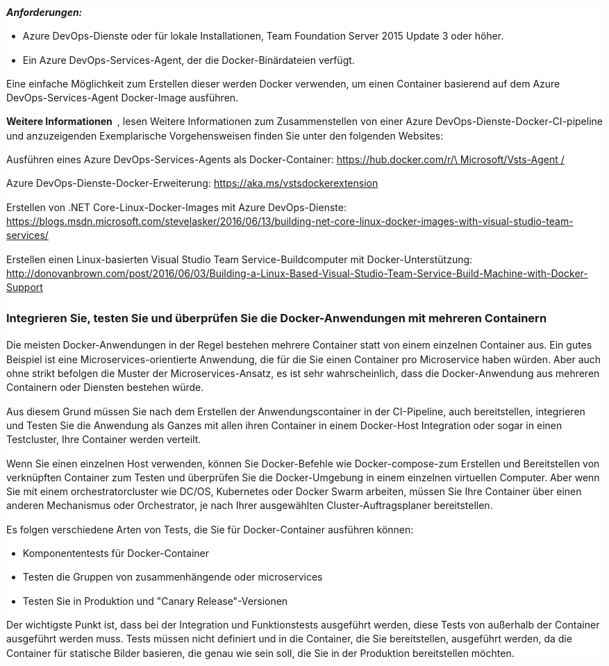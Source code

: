 ***Anforderungen:***

-   Azure DevOps-Dienste oder für lokale Installationen, Team Foundation Server 2015 Update 3 oder höher.

-   Ein Azure DevOps-Services-Agent, der die Docker-Binärdateien verfügt.

Eine einfache Möglichkeit zum Erstellen dieser werden Docker verwenden, um einen Container basierend auf dem Azure DevOps-Services-Agent Docker-Image ausführen.

**Weitere Informationen** , lesen Weitere Informationen zum Zusammenstellen von einer Azure DevOps-Dienste-Docker-CI-pipeline und anzuzeigenden Exemplarische Vorgehensweisen finden Sie unter den folgenden Websites:

Ausführen eines Azure DevOps-Services-Agents als Docker-Container: [ https://hub.docker.com/r/\ Microsoft/Vsts-Agent /](https://hub.docker.com/r/microsoft/vsts-agent/)

Azure DevOps-Dienste-Docker-Erweiterung: <https://aka.ms/vstsdockerextension>

Erstellen von .NET Core-Linux-Docker-Images mit Azure DevOps-Dienste: <https://blogs.msdn.microsoft.com/stevelasker/2016/06/13/building-net-core-linux-docker-images-with-visual-studio-team-services/>

Erstellen einen Linux-basierten Visual Studio Team Service-Buildcomputer mit Docker-Unterstützung: <http://donovanbrown.com/post/2016/06/03/Building-a-Linux-Based-Visual-Studio-Team-Service-Build-Machine-with-Docker-Support>

### <a name="integrate-test-and-validate-multicontainer-docker-applications"></a>Integrieren Sie, testen Sie und überprüfen Sie die Docker-Anwendungen mit mehreren Containern

Die meisten Docker-Anwendungen in der Regel bestehen mehrere Container statt von einem einzelnen Container aus. Ein gutes Beispiel ist eine Microservices-orientierte Anwendung, die für die Sie einen Container pro Microservice haben würden. Aber auch ohne strikt befolgen die Muster der Microservices-Ansatz, es ist sehr wahrscheinlich, dass die Docker-Anwendung aus mehreren Containern oder Diensten bestehen würde.

Aus diesem Grund müssen Sie nach dem Erstellen der Anwendungscontainer in der CI-Pipeline, auch bereitstellen, integrieren und Testen Sie die Anwendung als Ganzes mit allen ihren Container in einem Docker-Host Integration oder sogar in einen Testcluster, Ihre Container werden verteilt.

Wenn Sie einen einzelnen Host verwenden, können Sie Docker-Befehle wie Docker-compose-zum Erstellen und Bereitstellen von verknüpften Container zum Testen und überprüfen Sie die Docker-Umgebung in einem einzelnen virtuellen Computer. Aber wenn Sie mit einem orchestratorcluster wie DC/OS, Kubernetes oder Docker Swarm arbeiten, müssen Sie Ihre Container über einen anderen Mechanismus oder Orchestrator, je nach Ihrer ausgewählten Cluster-Auftragsplaner bereitstellen.

Es folgen verschiedene Arten von Tests, die Sie für Docker-Container ausführen können:

-   Komponententests für Docker-Container

-   Testen die Gruppen von zusammenhängende oder microservices

-   Testen Sie in Produktion und "Canary Release"-Versionen

Der wichtigste Punkt ist, dass bei der Integration und Funktionstests ausgeführt werden, diese Tests von außerhalb der Container ausgeführt werden muss. Tests müssen nicht definiert und in die Container, die Sie bereitstellen, ausgeführt werden, da die Container für statische Bilder basieren, die genau wie sein soll, die Sie in der Produktion bereitstellen möchten.
